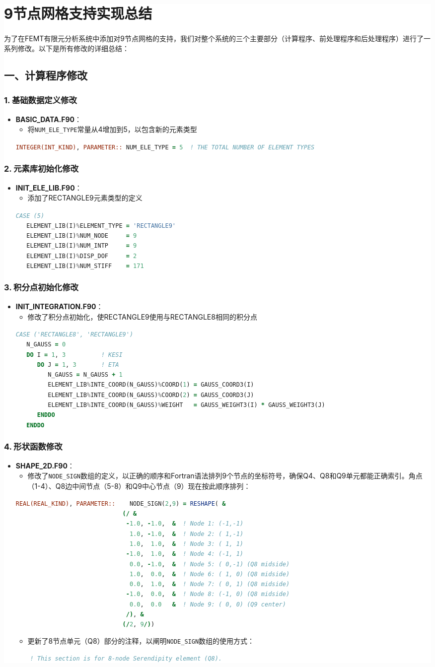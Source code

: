 # 9节点网格支持实现总结

为了在FEMT有限元分析系统中添加对9节点网格的支持，我们对整个系统的三个主要部分（计算程序、前处理程序和后处理程序）进行了一系列修改。以下是所有修改的详细总结：

## 一、计算程序修改

### 1. 基础数据定义修改
- **BASIC_DATA.F90**：
  - 将`NUM_ELE_TYPE`常量从4增加到5，以包含新的元素类型
  ```fortran
  INTEGER(INT_KIND), PARAMETER:: NUM_ELE_TYPE = 5  ! THE TOTAL NUMBER OF ELEMENT TYPES
  ```

### 2. 元素库初始化修改
- **INIT_ELE_LIB.F90**：
  - 添加了RECTANGLE9元素类型的定义
  ```fortran
  CASE (5)
     ELEMENT_LIB(I)%ELEMENT_TYPE = 'RECTANGLE9'
     ELEMENT_LIB(I)%NUM_NODE     = 9
     ELEMENT_LIB(I)%NUM_INTP     = 9
     ELEMENT_LIB(I)%DISP_DOF     = 2
     ELEMENT_LIB(I)%NUM_STIFF    = 171
  ```

### 3. 积分点初始化修改
- **INIT_INTEGRATION.F90**：
  - 修改了积分点初始化，使RECTANGLE9使用与RECTANGLE8相同的积分点
  ```fortran
  CASE ('RECTANGLE8', 'RECTANGLE9')
     N_GAUSS = 0
     DO I = 1, 3          ! KESI
        DO J = 1, 3       ! ETA
           N_GAUSS = N_GAUSS + 1
           ELEMENT_LIB%INTE_COORD(N_GAUSS)%COORD(1) = GAUSS_COORD3(I)
           ELEMENT_LIB%INTE_COORD(N_GAUSS)%COORD(2) = GAUSS_COORD3(J)
           ELEMENT_LIB%INTE_COORD(N_GAUSS)%WEIGHT   = GAUSS_WEIGHT3(I) * GAUSS_WEIGHT3(J)
        ENDDO
     ENDDO
  ```

### 4. 形状函数修改
- **SHAPE_2D.F90**：
  - 修改了`NODE_SIGN`数组的定义，以正确的顺序和Fortran语法排列9个节点的坐标符号，确保Q4、Q8和Q9单元都能正确索引。角点（1-4）、Q8边中间节点（5-8）和Q9中心节点（9）现在按此顺序排列：
  ```fortran
  REAL(REAL_KIND), PARAMETER::    NODE_SIGN(2,9) = RESHAPE( &
                                (/ &
                                 -1.0, -1.0,  &  ! Node 1: (-1,-1)
                                  1.0, -1.0,  &  ! Node 2: ( 1,-1)
                                  1.0,  1.0,  &  ! Node 3: ( 1, 1)
                                 -1.0,  1.0,  &  ! Node 4: (-1, 1)
                                  0.0, -1.0,  &  ! Node 5: ( 0,-1) (Q8 midside)
                                  1.0,  0.0,  &  ! Node 6: ( 1, 0) (Q8 midside)
                                  0.0,  1.0,  &  ! Node 7: ( 0, 1) (Q8 midside)
                                 -1.0,  0.0,  &  ! Node 8: (-1, 0) (Q8 midside)
                                  0.0,  0.0   &  ! Node 9: ( 0, 0) (Q9 center)
                                 /), &
                                (/2, 9/))
  ```
  - 更新了8节点单元（Q8）部分的注释，以阐明`NODE_SIGN`数组的使用方式：
  ```fortran
      ! This section is for 8-node Serendipity element (Q8).
  ```